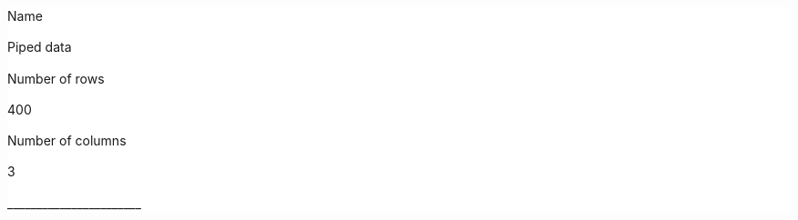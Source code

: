 </tr>

</thead>

<tbody>

<tr>

<td style="text-align:left;">

Name

</td>

<td style="text-align:left;">

Piped data

</td>

</tr>

<tr>

<td style="text-align:left;">

Number of rows

</td>

<td style="text-align:left;">

400

</td>

</tr>

<tr>

<td style="text-align:left;">

Number of columns

</td>

<td style="text-align:left;">

3

</td>

</tr>

<tr>

<td style="text-align:left;">

\_\_\_\_\_\_\_\_\_\_\_\_\_\_\_\_\_\_\_\_\_\_\_

</td>

<td style="text-align:left;">

</td>
